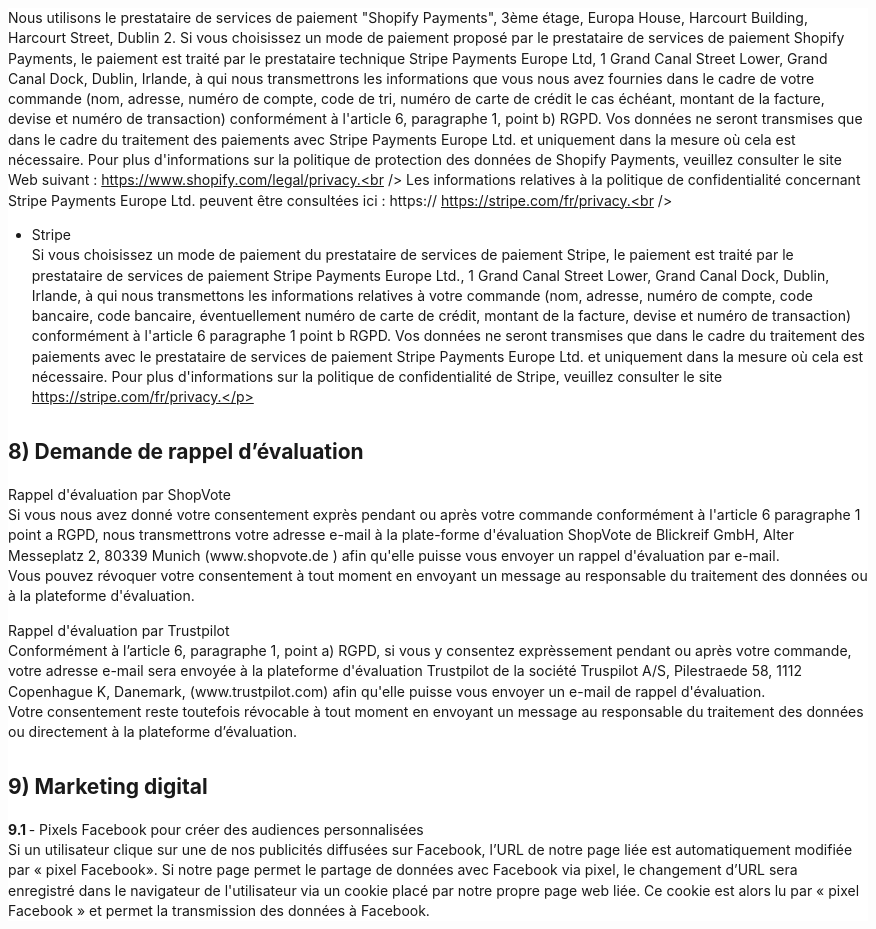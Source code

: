 Nous utilisons le prestataire de services de paiement &quot;Shopify Payments&quot;, 3&egrave;me &eacute;tage, Europa House, Harcourt Building, Harcourt Street, Dublin 2. Si vous choisissez un mode de paiement propos&eacute; par le prestataire de services de paiement Shopify Payments, le paiement est trait&eacute; par le prestataire technique Stripe Payments Europe Ltd, 1 Grand Canal Street Lower, Grand Canal Dock, Dublin, Irlande, &agrave; qui nous transmettrons les informations que vous nous avez fournies dans le cadre de votre commande (nom, adresse, num&eacute;ro de compte, code de tri, num&eacute;ro de carte de cr&eacute;dit le cas &eacute;ch&eacute;ant, montant de la facture, devise et num&eacute;ro de transaction) conform&eacute;ment &agrave; l'article 6, paragraphe 1, point b) RGPD. Vos donn&eacute;es ne seront transmises que dans le cadre du traitement des paiements avec Stripe Payments Europe Ltd. et uniquement dans la mesure o&ugrave; cela est n&eacute;cessaire. Pour plus d'informations sur la politique de protection des donn&eacute;es de Shopify Payments, veuillez consulter le site Web suivant : https://www.shopify.com/legal/privacy.<br />
Les informations relatives &agrave; la politique de confidentialit&eacute; concernant Stripe Payments Europe Ltd. peuvent &ecirc;tre consult&eacute;es ici : https:// https://stripe.com/fr/privacy.<br />
- Stripe<br />
Si vous choisissez un mode de paiement du prestataire de services de paiement Stripe, le paiement est trait&eacute; par le prestataire de services de paiement Stripe Payments Europe Ltd., 1 Grand Canal Street Lower, Grand Canal Dock, Dublin, Irlande, &agrave; qui nous transmettons les informations relatives &agrave; votre commande (nom, adresse, num&eacute;ro de compte, code bancaire, code bancaire, &eacute;ventuellement num&eacute;ro de carte de cr&eacute;dit, montant de la facture, devise et num&eacute;ro de transaction) conform&eacute;ment &agrave; l'article 6 paragraphe 1 point b RGPD. Vos donn&eacute;es ne seront transmises que dans le cadre du traitement des paiements avec le prestataire de services de paiement Stripe Payments Europe Ltd. et uniquement dans la mesure o&ugrave; cela est n&eacute;cessaire. Pour plus d'informations sur la politique de confidentialit&eacute; de Stripe, veuillez consulter le site https://stripe.com/fr/privacy.</p>

<h2>8) Demande de rappel d&rsquo;&eacute;valuation</h2>

<p>Rappel d'&eacute;valuation par ShopVote<br />
Si vous nous avez donn&eacute; votre consentement expr&egrave;s pendant ou apr&egrave;s votre commande conform&eacute;ment &agrave; l'article 6 paragraphe 1 point a RGPD, nous transmettrons votre adresse e-mail &agrave; la plate-forme d'&eacute;valuation ShopVote de Blickreif GmbH, Alter Messeplatz 2, 80339 Munich (www.shopvote.de ) afin qu'elle puisse vous envoyer un rappel d'&eacute;valuation par e-mail.<br />
Vous pouvez r&eacute;voquer votre consentement &agrave; tout moment en envoyant un message au responsable du traitement des donn&eacute;es ou &agrave; la plateforme d'&eacute;valuation.</p>

<p>Rappel d'&eacute;valuation par Trustpilot<br />
Conform&eacute;ment &agrave; l&rsquo;article 6, paragraphe 1, point a) RGPD, si vous y consentez expr&egrave;ssement pendant ou apr&egrave;s votre commande, votre adresse e-mail sera envoy&eacute;e &agrave; la plateforme d'&eacute;valuation Trustpilot de la soci&eacute;t&eacute; Truspilot A/S, Pilestraede 58, 1112 Copenhague K, Danemark, (www.trustpilot.com) afin qu'elle puisse vous envoyer un e-mail de rappel d'&eacute;valuation.<br />
Votre consentement reste toutefois r&eacute;vocable &agrave; tout moment en envoyant un message au responsable du traitement des donn&eacute;es ou directement &agrave; la plateforme d&rsquo;&eacute;valuation.</p>

<h2>9) Marketing digital</h2>

<p><b>9.1</b>&thinsp;- Pixels Facebook pour cr&eacute;er des audiences personnalis&eacute;es<br />
Si un utilisateur clique sur une de nos publicit&eacute;s diffus&eacute;es sur Facebook, l&rsquo;URL de notre page li&eacute;e est automatiquement modifi&eacute;e par &laquo; pixel Facebook&raquo;. Si notre page permet le partage de donn&eacute;es avec Facebook via pixel, le changement d&rsquo;URL sera enregistr&eacute; dans le navigateur de l'utilisateur via un cookie plac&eacute; par notre propre page web li&eacute;e. Ce cookie est alors lu par &laquo; pixel Facebook &raquo; et permet la transmission des donn&eacute;es &agrave; Facebook.<br />
